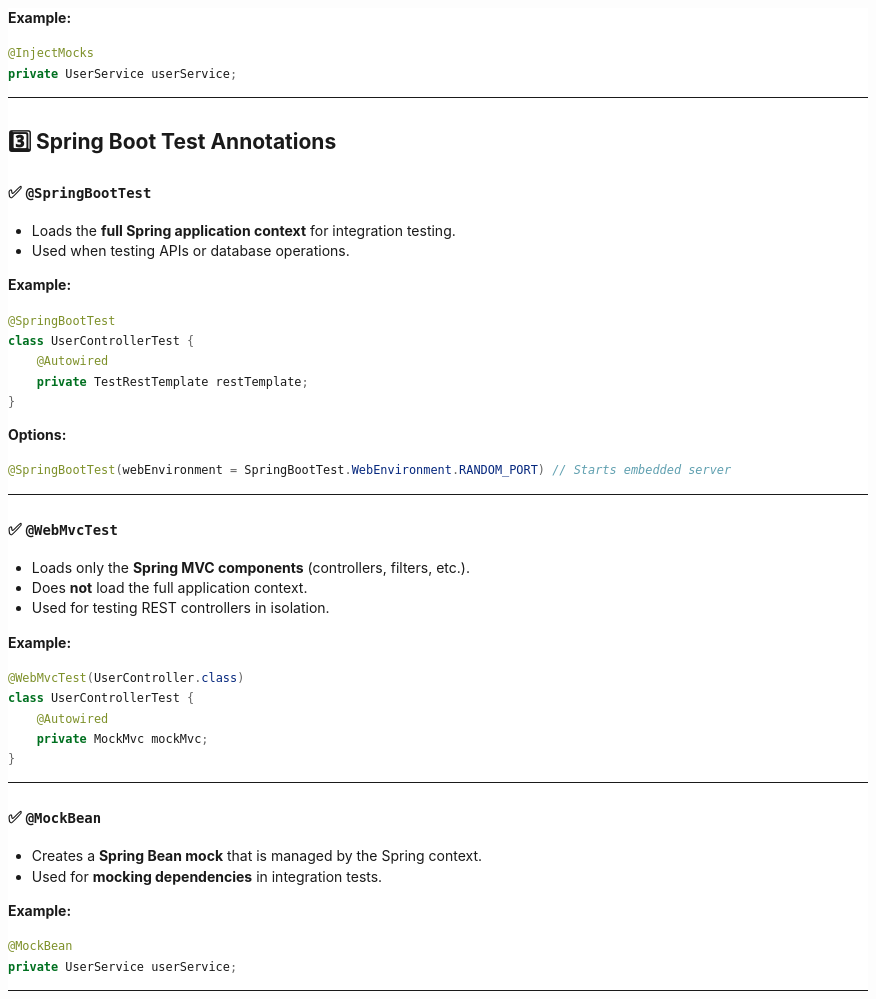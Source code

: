 **Example:**
```java
@InjectMocks
private UserService userService;
```

---

## **3️⃣ Spring Boot Test Annotations**
### ✅ `@SpringBootTest`
- Loads the **full Spring application context** for integration testing.
- Used when testing APIs or database operations.

**Example:**
```java
@SpringBootTest
class UserControllerTest {
    @Autowired
    private TestRestTemplate restTemplate;
}
```

**Options:**
```java
@SpringBootTest(webEnvironment = SpringBootTest.WebEnvironment.RANDOM_PORT) // Starts embedded server
```

---

### ✅ `@WebMvcTest`
- Loads only the **Spring MVC components** (controllers, filters, etc.).
- Does **not** load the full application context.
- Used for testing REST controllers in isolation.

**Example:**
```java
@WebMvcTest(UserController.class)
class UserControllerTest {
    @Autowired
    private MockMvc mockMvc;
}
```

---

### ✅ `@MockBean`
- Creates a **Spring Bean mock** that is managed by the Spring context.
- Used for **mocking dependencies** in integration tests.

**Example:**
```java
@MockBean
private UserService userService;
```

---